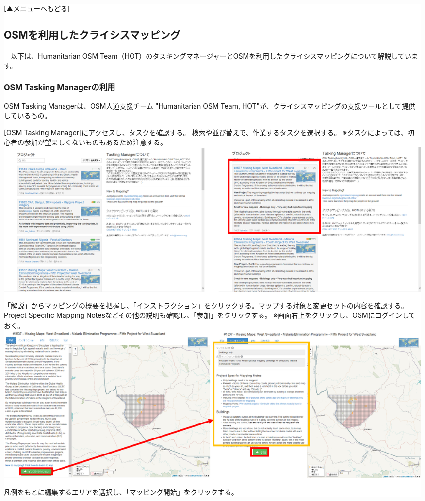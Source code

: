 [▲メニューへもどる]

## <a name="OSMを利用したクライシスマッピング"></a>OSMを利用したクライシスマッピング
　以下は、Humanitarian OSM Team（HOT）のタスキングマネージャーとOSMを利用したクライシスマッピングについて解説しています。

### OSM Tasking Managerの利用
OSM Tasking Managerは、OSM人道支援チーム "Humanitarian OSM Team, HOT"が、クライシスマッピングの支援ツールとして提供しているもの。

[OSM Tasking Manager]にアクセスし、タスクを確認する。
検索や並び替えで、作業するタスクを選択する。
※タスクによっては、初心者の参加が望ましくないものもあるため注意する。
![osm](pic/osmpic_22.png)

「解説」からマッピングの概要を把握し、「インストラクション」をクリックする。マップする対象と変更セットの内容を確認する。
Project Specific Mapping Notesなどその他の説明も確認し、「参加」をクリックする。
※画面右上をクリックし、OSMにログインしておく。
![osm](pic/osmpic_23.png)

凡例をもとに編集するエリアを選択し、「マッピング開始」をクリックする。